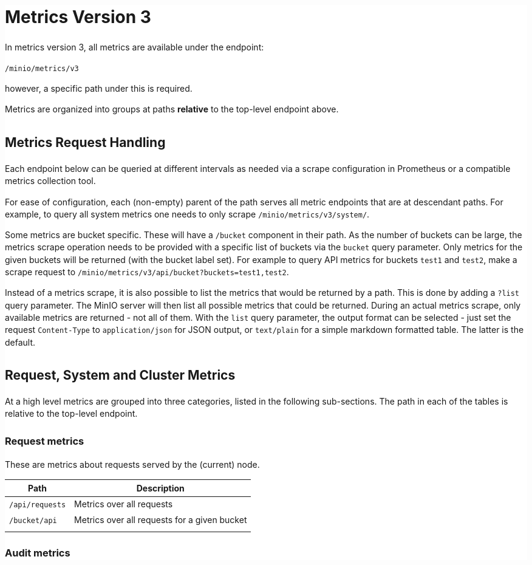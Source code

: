 # Metrics Version 3

In metrics version 3, all metrics are available under the endpoint:

```
/minio/metrics/v3
```

however, a specific path under this is required.

Metrics are organized into groups at paths **relative** to the top-level endpoint above.

## Metrics Request Handling

Each endpoint below can be queried at different intervals as needed via a scrape configuration in Prometheus or a compatible metrics collection tool.

For ease of configuration, each (non-empty) parent of the path serves all metric endpoints that are at descendant paths. For example, to query all system metrics one needs to only scrape `/minio/metrics/v3/system/`.

Some metrics are bucket specific. These will have a `/bucket` component in their path. As the number of buckets can be large, the metrics scrape operation needs to be provided with a specific list of buckets via the `bucket` query parameter. Only metrics for the given buckets will be returned (with the bucket label set). For example to query API metrics for buckets `test1` and `test2`, make a scrape request to `/minio/metrics/v3/api/bucket?buckets=test1,test2`. 

Instead of a metrics scrape, it is also possible to list the metrics that would be returned by a path. This is done by adding a `?list` query parameter. The MinIO server will then list all possible metrics that could be returned. During an actual metrics scrape, only available metrics are returned - not all of them. With the `list` query parameter, the output format can be selected - just set the request `Content-Type` to `application/json` for JSON output, or `text/plain` for a simple markdown formatted table. The latter is the default.

## Request, System and Cluster Metrics

At a high level metrics are grouped into three categories, listed in the following sub-sections. The path in each of the tables is relative to the top-level endpoint.

### Request metrics 

These are metrics about requests served by the (current) node.

| Path            | Description                                      |
|-----------------|--------------------------------------------------|
| `/api/requests` | Metrics over all requests                        |
| `/bucket/api`   | Metrics over all requests for a given bucket     |
|                 |                                                  |

### Audit metrics
